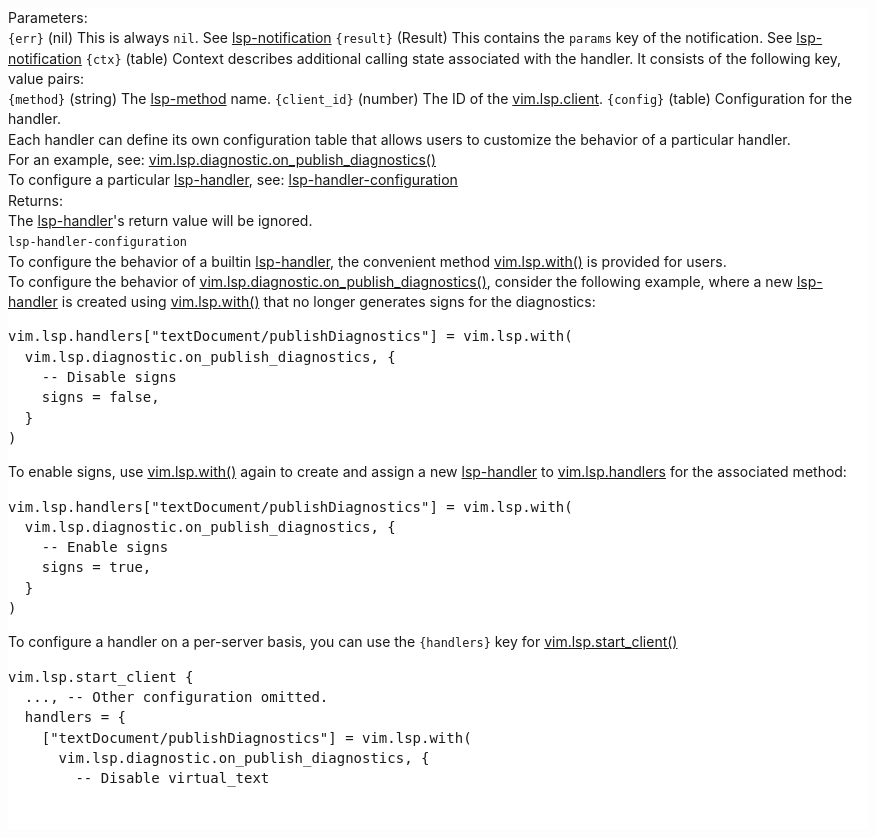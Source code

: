<div class="old-help-para"><div class="help-column_heading">    Parameters:</div>        <code>{err}</code>       (nil)
                        This is always <code>nil</code>.
                        See <a href="/neovim-docs-web/en/lsp#lsp-notification">lsp-notification</a>
        <code>{result}</code>    (Result)
                        This contains the <code>params</code> key of the notification.
                        See <a href="/neovim-docs-web/en/lsp#lsp-notification">lsp-notification</a>
        <code>{ctx}</code>       (table)
                        Context describes additional calling state associated
                        with the handler. It consists of the following key,
                        value pairs:</div>
<div class="old-help-para">                        <code>{method}</code>    (string)
                                        The <a href="/neovim-docs-web/en/lsp#lsp-method">lsp-method</a> name.
                        <code>{client_id}</code> (number)
                                        The ID of the <a href="/neovim-docs-web/en/lsp#vim.lsp.client">vim.lsp.client</a>.
        <code>{config}</code>    (table)
                        Configuration for the handler.</div>
<div class="old-help-para">                        Each handler can define its own configuration table
                        that allows users to customize the behavior of a
                        particular handler.</div>
<div class="old-help-para">                        For an example, see:
                            <a href="/neovim-docs-web/en/lsp#vim.lsp.diagnostic.on_publish_diagnostics()">vim.lsp.diagnostic.on_publish_diagnostics()</a></div>
<div class="old-help-para">                        To configure a particular <a href="/neovim-docs-web/en/lsp#lsp-handler">lsp-handler</a>, see:
                            <a href="/neovim-docs-web/en/lsp#lsp-handler-configuration">lsp-handler-configuration</a></div>
<div class="old-help-para"><div class="help-column_heading">    Returns:</div>        The <a href="/neovim-docs-web/en/lsp#lsp-handler">lsp-handler</a>'s return value will be ignored.</div>
<div class="old-help-para">                                                   <a name="lsp-handler-configuration"></a><code class="help-tag-right">lsp-handler-configuration</code></div>
<div class="old-help-para">To configure the behavior of a builtin <a href="/neovim-docs-web/en/lsp#lsp-handler">lsp-handler</a>, the convenient method
<a href="/neovim-docs-web/en/lsp#vim.lsp.with()">vim.lsp.with()</a> is provided for users.</div>
<div class="old-help-para">  To configure the behavior of <a href="/neovim-docs-web/en/lsp#vim.lsp.diagnostic.on_publish_diagnostics()">vim.lsp.diagnostic.on_publish_diagnostics()</a>,
  consider the following example, where a new <a href="/neovim-docs-web/en/lsp#lsp-handler">lsp-handler</a> is created using
  <a href="/neovim-docs-web/en/lsp#vim.lsp.with()">vim.lsp.with()</a> that no longer generates signs for the diagnostics:<pre>vim.lsp.handlers["textDocument/publishDiagnostics"] = vim.lsp.with(
  vim.lsp.diagnostic.on_publish_diagnostics, {
    -- Disable signs
    signs = false,
  }
)</pre></div>
<div class="old-help-para">  To enable signs, use <a href="/neovim-docs-web/en/lsp#vim.lsp.with()">vim.lsp.with()</a> again to create and assign a new
  <a href="/neovim-docs-web/en/lsp#lsp-handler">lsp-handler</a> to <a href="/neovim-docs-web/en/lsp#vim.lsp.handlers">vim.lsp.handlers</a> for the associated method:<pre>vim.lsp.handlers["textDocument/publishDiagnostics"] = vim.lsp.with(
  vim.lsp.diagnostic.on_publish_diagnostics, {
    -- Enable signs
    signs = true,
  }
)</pre></div>
<div class="old-help-para">  To configure a handler on a per-server basis, you can use the <code>{handlers}</code> key
  for <a href="/neovim-docs-web/en/lsp#vim.lsp.start_client()">vim.lsp.start_client()</a><pre>vim.lsp.start_client {
  ..., -- Other configuration omitted.
  handlers = {
    ["textDocument/publishDiagnostics"] = vim.lsp.with(
      vim.lsp.diagnostic.on_publish_diagnostics, {
        -- Disable virtual_text